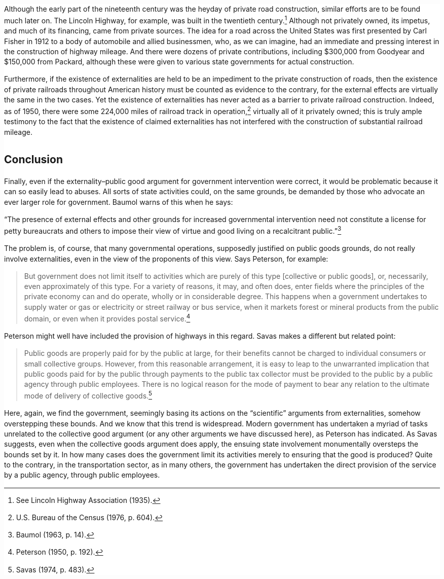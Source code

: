 Although the early part of the nineteenth century was the heyday of private road construction, similar efforts are to be found much later on. The Lincoln Highway, for example, was built in the twentieth century.[^72] Although not privately owned, its impetus, and much of its financing, came from private sources. The idea for a road across the United States was first presented by Carl Fisher in 1912 to a body of automobile and allied businessmen, who, as we can imagine, had an immediate and pressing interest in the construction of highway mileage. And there were dozens of private contributions, including $300,000 from Goodyear and $150,000 from Packard, although these were given to various state governments for actual construction.

Furthermore, if the existence of externalities are held to be an impediment to the private construction of roads, then the existence of private railroads throughout American history must be counted as evidence to the contrary, for the external effects are virtually the same in the two cases. Yet the existence of externalities has never acted as a barrier to private railroad construction. Indeed, as of 1950, there were some 224,000 miles of railroad track in operation,[^73] virtually all of it privately owned; this is truly ample testimony to the fact that the existence of claimed externalities has not interfered with the construction of substantial railroad mileage.

## Conclusion

Finally, even if the externality–public good argument for government intervention were correct, it would be problematic because it can so easily lead to abuses. All sorts of state activities could, on the same grounds, be demanded by those who advocate an ever larger role for government. Baumol warns of this when he says:

“The presence of external effects and other grounds for increased governmental intervention need not constitute a license for petty bureaucrats and others to impose their view of virtue and good living on a recalcitrant public.”[^74]

The problem is, of course, that many governmental operations, supposedly justified on public goods grounds, do not really involve externalities, even in the view of the proponents of this view. Says Peterson, for example:

> But government does not limit itself to activities which are purely of this type [collective or public goods], or, necessarily, even approximately of this type. For a variety of reasons, it may, and often does, enter fields where the principles of the private economy can and do operate, wholly or in considerable degree. This happens when a government undertakes to supply water or gas or electricity or street railway or bus service, when it markets forest or mineral products from the public domain, or even when it provides postal service.[^75]

Peterson might well have included the provision of highways in this regard. Savas makes a different but related point:

> Public goods are properly paid for by the public at large, for their benefits cannot be charged to individual consumers or small collective groups. However, from this reasonable arrangement, it is easy to leap to the unwarranted implication that public goods paid for by the public through payments to the public tax collector must be provided to the public by a public agency through public employees. There is no logical reason for the mode of payment to bear any relation to the ultimate mode of delivery of collective goods.[^76]

Here, again, we find the government, seemingly basing its actions on the “scientific” arguments from externalities, somehow overstepping these bounds. And we know that this trend is widespread. Modern government has undertaken a myriad of tasks unrelated to the collective good argument (or any other arguments we have discussed here), as Peterson has indicated. As Savas suggests, even when the collective goods argument does apply, the ensuing state involvement monumentally oversteps the bounds set by it. In how many cases does the government limit its activities merely to ensuring that the good is produced? Quite to the contrary, in the transportation sector, as in many others, the government has undertaken the direct provision of the service by a public agency, through public employees.


[^1]: Externalities are usually separated into external economies (positive externalities) and external diseconomies (negative externalities). Although considered by most economists as virtually the same (i.e., as merely opposite sides of the same coin), in our view positive and negative externalities are conceptually different and in need of separate treatment. See Rothbard (1990, pp. 55–99).
[^2]: Haveman (1970, p. 25), Bish and Warren (1972, pp. 97–122) define public goods in terms of excludability: “Public or collective goods in economic terminology are ‘nonpackageable;’ that is, in principle, no one can be excluded from consuming them.”
[^3]: Bonavia (1954, pp. 48–49). Consider also this statement: “Transportation almost always involves rather strong... externalities of one sort or another, so that unsubsidized private operation involves necessarily higher prices, in order to break even, than would be conducive to the most efficient utilization of the facilities” (private correspondence, September 6, 1977, from William Vickrey to the present author).
[^4]: See Rothbard (1962, p. 883). Also Block (1975).
[^5]: Whenever government competes in the market, it has a chilling effect on private investment in that area, for the government can underwrite its losses out of tax proceeds, and a market enterprise cannot. In this paper we assume the plausibility of a private market in road building. For further explication, see Block (1979, pp. 209–38).
[^6]: Jackman (1916, p. 261).
[^7]: Cited in Wooldridge (1970, p. 129).
[^8]: Roth (1967, pp. 20–21).
[^9]: Roth unfortunately contradicts himself several pages later. Even though he is unwilling to accept the implication that government becomes involved in the production of all “intermediate goods and services,” he states: “As roads benefit nonmotorists by providing facilities for pedestrians and cyclists, and access to properties of different kinds, there is a logical case for charging nonmotorists for the use of the roads” (p. 43). There would be no problem for Roth if the nonmotorist he advocated as liable for tolls were limited to cyclists and pedestrians. Although they are certainly nonmotorists, it is no less sure that these two groups do use the roads. This interpretation will not do, however, for Roth raises this point specifically in order to justify property taxes as a source of road funding. But property taxes are paid by landowners, who are not to be confused with motorists, pedestrians, or cyclists (although there is obviously an overlap). In basing road charges on property ownership, Roth is using the very externality argument which he had earlier seemed to reject.
[^10]: Peterson (1950, p. 196). See also Mohring (1965). Mohring states that “the aesthetic, humanitarian, and other ‘nonmarket benefit’ arguments that are often used to justify subsidies to such areas as education, research, and the arts seem to apply little to transportation” (pp. 231–32).
[^11]: Baumol (1963, p. 8).
[^12]: For the same logical error, although presented with a slight variation of emphasis, see Smerk (1965a), where he states: `External economies abound from the provision of transport. In other words, there are many gains and costs which are not realized in pecuniary terms by the enterprise in question, since by its very nature transport confers substantial benefits upon nonusers. Assuming operation of public transport to reflect the general interests of the public, transport output therefore seems most justifiably geared to a point of equality between social costs and benefits rather than strict and sole adherence to the forces of the market as expressed in purely pecuniary terms. (p. 63)` Assuming, however, operation of merry-go-rounds to reflect the general interests of the public, and assuming also, as is the case, that these mechanisms, too, are replete with external benefits, does it follow that merry-go-round output therefore seems most justifiably geared to public rather than private enterprise? If so, then it would seem that there is nothing that cannot be claimed for government operation.
[^13]: It would be consistent, although nonsensical, to accept the externality argument in favor of government road monopoly—and nationalization of all other industries wherein externalities obtain—as well. For opposing positions, however, the reader might consult Hayek’s The Road to Serfdom and Collectivist Economic Planning, and three books by Ludwig von Mises, Bureaucracy, Planning for Freedom, and Human Action.
[^14]: Roth (1967, p. 34). Haveman (1970, p. 34) writes the following: `When the next semi-truck pulls onto the freeway with the effect of delaying your arrival and that of all other freeway motorists, you and your fellow drivers are the objects of a spill-over cost. It is characteristic that... the person harmed bears identifiable “costs” for which he is not compensated. Moreover... this person would be willing to pay something to avoid bearing the spill-over cost.`
[^15]: Walters (1968, p. 11).
[^16]: If the government charged a price for highway use, such a user fee might deter congestion and lead motorists, in effect, to take account of the congestion costs they impose on others. For an analysis of why a privately owned road system is preferable even to a government pricing mechanism, see Block (1979).
[^17]: Winch (1963, p. 130), for example, calls for “taxes aimed to recoup from property owners the costs of the road attributable to the traffic which has conferred benefits on that property.”
[^18]: He may not be able or even willing to purchase all of the land that may conceivably be benefited from his construction, but this will not affect the viability of private roads any more than will the advent of helicopters, able to see over even the highest of fences, win the possibility of a private market in outdoor movies.
[^19]: Cooper (1971, p. 23).
[^20]: Brownlee and Heller (1956, p. 236).
[^21]: Ross, ibid., p. 257.
[^22]: To most males, that is. In the eyes of competitive women, homosexuals, perhaps, and strict, fundamentalist clergymen, presumably, she is anything but. (We deal on page 177 with the question of one man’s meat being another’s poison.)
[^23]: Even such an externality can be internalized by the ever watchful and vigilant marketplace. For an account of how this is accomplished by the management of Maxwell’s Plum restaurant, in New York City, see New York magazine. March 1978, and for a similar account involving Sardi’s restaurant, see United magazine, November 1982.
[^24]: Smerk (1965a, p. 230) writes: “As the general public benefits from an increased supply of transport of all types, tax receipts from the general public may with justice be used to make up losses.”
[^25]: Or do anything else, whatsoever, that could theoretically be interpreted as being of benefit to the free rider. Remember, it has not been proven that the free rider must admit to being a beneficiary. Smerk and other writers have been willing merely to assume that the general public benefits from an increased supply of transport.
[^26]: Rothbard (1962, pp. 888–89).
[^27]: Haritos (1974, p. 54).
[^28]: Samuelson (1955, p. 350).
[^29]: Ibid.
[^30]: On this point, see Enke (1955, pp. 131–33), Margolis (1955, pp. 247–49), and Tiebout (1956, p. 417).
[^31]: Rothbard (1962, p. 884).
[^32]: Ibid., p. 885.
[^33]: This is not meant as an exhaustive brief for a free market in defense services. Such treatment would take us far beyond the scope of this paper, but the interested reader can consult Rothbard (1978, chaps. 11, 13; 1970, chap. 1), as well as Wooldridge (1970, chap. 6).
[^34]: Bish and Warren (1972, p. 100).
[^35]: For examples of excludability of road users, see Haritos (1974, pp. 55–56).
[^36]: Tiebout (1956, p. 417).
[^37]: Samuelson (1954, pp. 388–89).
[^38]: Savas (1974, p. 483).
[^39]: Haveman (1970, pp. 42–43).
[^40]: Samuelson (1955, p. 351).
[^41]: Ibid., p. 352.
[^42]: Rothbard (1962, pp. 15–16). See also Krutilla (1963, p. 227), and Renshaw (1962, p. 374). Winch (1963, p. 38) writes that “unless we make some assumption about interpersonal comparisons of utility, economics can offer no help in problems of policy such as that of highway planning.”
[^43]: Mohring (1965, p. 231).
[^44]: Mohring and Harwitz (1962, p. 7).
[^45]: Smerk (1965a, p. 236).
[^46]: Ibid., p. 241.
[^47]: See Leoni and Frola (1977, pp. 101–10), Mises (1966, pp. 107–15, 350–52), and Rothbard (1962, pp. 277–80).
[^48]: Mises (1966, pp. 107, 110).
[^49]: Ibid., pp. 94–95.
[^50]: Rothbard (1962, p. 890) asks `by what mysterious process the critics know that the recipients [of external benefits] would have liked to purchase the “benefit.” Our only way of knowing the content of preference scales is to see them revealed in concrete choices. Since the choice concretely was not to buy the benefit, there is no justification for outsiders to assert that B’s preference scale was “really” different from what was revealed in his actions.`
[^51]: Netzer (1952, p. 109).
[^52]: Rothbard (1962, p. 643).
[^53]: Samuelson (1955, pp. 350–51). Neither will Tiebout’s attempted reformulation do: “A definitive alternative to Samuelson’s might be simply that a public good is one which should be produced, but for which there is no feasible method of charging the consumers” (p. 417). We can ask Tiebout (and Samuelson, too) how we can know that consumers really value a good for which they have no way of registering a demand. If there is no feasible method of charging a consumer, then he can never make his desires known.
[^54]: This is not the time to expound on the general difficulties of indifference curve analysis. It is worth noting, however, that it is impossible to reveal indifference through the usual market procedures of buying or selling. Thus, an economics based on the view that preference orderings are seen only in human action must entirely reject indifference curve analysis. For a full exposition of this point, and a general discreditation of indifference as an economic category, see Rothbard (1962, pp. 265–67), and Block (1980, pp. 422–37).
[^55]: Olson (1965, p. 2).
[^56]: Ibid., p. 6.
[^57]: Ibid., p. 11.
[^58]: Ibid., p. 94.
[^59]: Ibid., p. 14.
[^60]: U.S. Bureau of the Census (1976).
[^61]: For an excellent exegesis of the importance of the entrepreneur, see Kirzner (1973).
[^62]: Jackman (1916, p. 233).
[^63]: Ibid., pp. 233–34.
[^64]: Tripp (1950, p. 43). According to Sidney and Beatrice Webb (1922, pp. 155–59), toll roads, or turnpikes, were in operation as early as 1662 and 1670 but did not achieve a modest frequency until 1691. The earliest historical example on record, however, seems to be much earlier: “Authority seems to have been given in 1267 to levy a toll in Gloucestershire Manor” (ibid., p. 157).
[^65]: Peterson (1950, pp. 192–93).
[^66]: Jackman (1916, p. 234). The two reports he cites are “Report from the Committee of the House of Commons to Consider Acts Regarding Turnpikes, Roads, and Highways, 1821” and “Report of the Royal Commission on the State of the Roads, 1840.” Webb and Webb (1922, p. 152) give rough support to these estimates in stating that 23,000 miles of roads were administered by the Turnpike Trusts in 1835. They add the fact that, in the same year, 1,100 Turnpike Companies collectively levied an annual revenue of more than 1.5 million sterling and had a debt of £7 million.
[^67]: Jackman (1916, p. 234).
[^68]: Brit. Mus., T. 1157 (4), “Highways Improved,” p. 2, quoted in ibid.
[^69]: Scholefield and Cockburn (1932, p. 467), quoted in Tripp (1950, p. 43).
[^70]: See also Bonavia (1954, p. 53), concerning the Italian experience with private roads, or autostrade.
[^71]: Wooldridge (1970, pp. 129–30).
[^72]: See Lincoln Highway Association (1935).
[^73]: U.S. Bureau of the Census (1976, p. 604).
[^74]: Baumol (1963, p. 14).
[^75]: Peterson (1950, p. 192).
[^76]:  Savas (1974, p. 483).